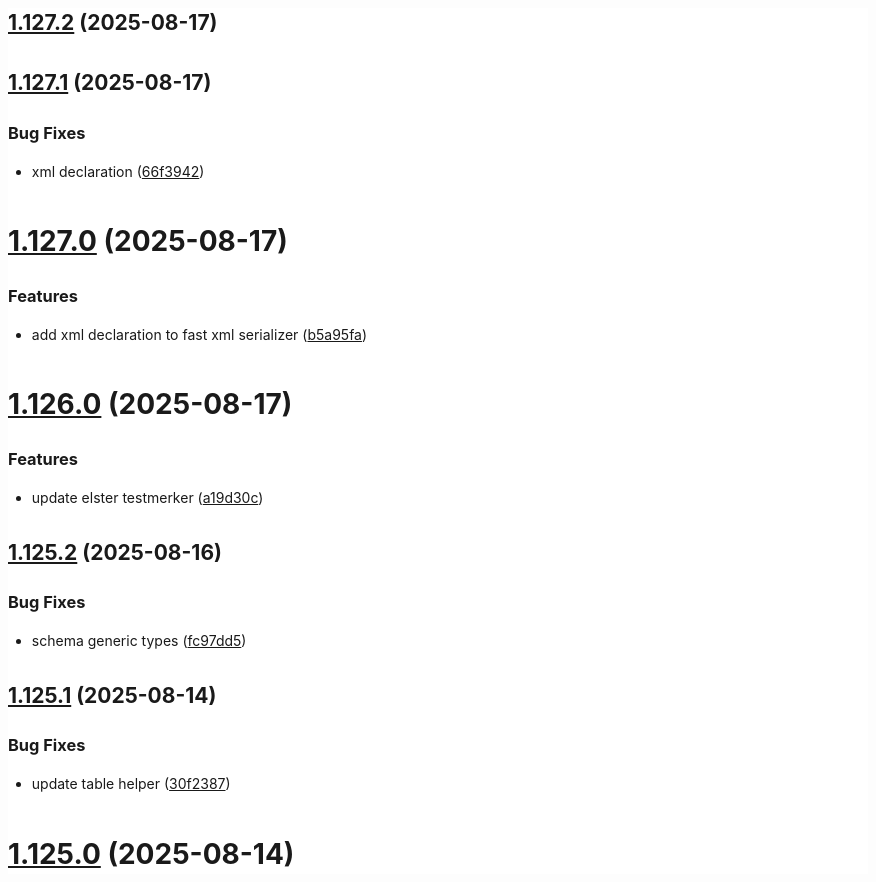 ## [1.127.2](https://github.com/master-software-gmbh/ts-utilities/compare/v1.127.1...v1.127.2) (2025-08-17)

## [1.127.1](https://github.com/master-software-gmbh/ts-utilities/compare/v1.127.0...v1.127.1) (2025-08-17)


### Bug Fixes

* xml declaration ([66f3942](https://github.com/master-software-gmbh/ts-utilities/commit/66f3942a6dc0a02c019f7714687b5cdbb271bb4a))

# [1.127.0](https://github.com/master-software-gmbh/ts-utilities/compare/v1.126.0...v1.127.0) (2025-08-17)


### Features

* add xml declaration to fast xml serializer ([b5a95fa](https://github.com/master-software-gmbh/ts-utilities/commit/b5a95fa297ed45a7e45f1f9865736613a4642b54))

# [1.126.0](https://github.com/master-software-gmbh/ts-utilities/compare/v1.125.2...v1.126.0) (2025-08-17)


### Features

* update elster testmerker ([a19d30c](https://github.com/master-software-gmbh/ts-utilities/commit/a19d30c0c13a0331523aeef3c00fb493a4abb191))

## [1.125.2](https://github.com/master-software-gmbh/ts-utilities/compare/v1.125.1...v1.125.2) (2025-08-16)


### Bug Fixes

* schema generic types ([fc97dd5](https://github.com/master-software-gmbh/ts-utilities/commit/fc97dd56aa59a59a0efe17d4b286c23fd97e2a45))

## [1.125.1](https://github.com/master-software-gmbh/ts-utilities/compare/v1.125.0...v1.125.1) (2025-08-14)


### Bug Fixes

* update table helper ([30f2387](https://github.com/master-software-gmbh/ts-utilities/commit/30f2387b51e6b2abd3de5b5adfb135d9dac12a5d))

# [1.125.0](https://github.com/master-software-gmbh/ts-utilities/compare/v1.124.0...v1.125.0) (2025-08-14)
